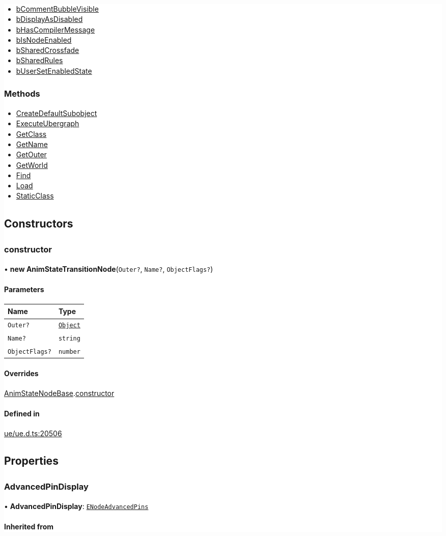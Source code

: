 - [bCommentBubbleVisible](ue_ue.AnimStateTransitionNode.md#bcommentbubblevisible)
- [bDisplayAsDisabled](ue_ue.AnimStateTransitionNode.md#bdisplayasdisabled)
- [bHasCompilerMessage](ue_ue.AnimStateTransitionNode.md#bhascompilermessage)
- [bIsNodeEnabled](ue_ue.AnimStateTransitionNode.md#bisnodeenabled)
- [bSharedCrossfade](ue_ue.AnimStateTransitionNode.md#bsharedcrossfade)
- [bSharedRules](ue_ue.AnimStateTransitionNode.md#bsharedrules)
- [bUserSetEnabledState](ue_ue.AnimStateTransitionNode.md#busersetenabledstate)

### Methods

- [CreateDefaultSubobject](ue_ue.AnimStateTransitionNode.md#createdefaultsubobject)
- [ExecuteUbergraph](ue_ue.AnimStateTransitionNode.md#executeubergraph)
- [GetClass](ue_ue.AnimStateTransitionNode.md#getclass)
- [GetName](ue_ue.AnimStateTransitionNode.md#getname)
- [GetOuter](ue_ue.AnimStateTransitionNode.md#getouter)
- [GetWorld](ue_ue.AnimStateTransitionNode.md#getworld)
- [Find](ue_ue.AnimStateTransitionNode.md#find)
- [Load](ue_ue.AnimStateTransitionNode.md#load)
- [StaticClass](ue_ue.AnimStateTransitionNode.md#staticclass)

## Constructors

### constructor

• **new AnimStateTransitionNode**(`Outer?`, `Name?`, `ObjectFlags?`)

#### Parameters

| Name | Type |
| :------ | :------ |
| `Outer?` | [`Object`](ue_ue.Object.md) |
| `Name?` | `string` |
| `ObjectFlags?` | `number` |

#### Overrides

[AnimStateNodeBase](ue_ue.AnimStateNodeBase.md).[constructor](ue_ue.AnimStateNodeBase.md#constructor)

#### Defined in

[ue/ue.d.ts:20506](https://github.com/YugMetaverse/yug_typings/blob/b7d9b19/ue/ue.d.ts#L20506)

## Properties

### AdvancedPinDisplay

• **AdvancedPinDisplay**: [`ENodeAdvancedPins`](../enums/ue_ue.ENodeAdvancedPins.md)

#### Inherited from
